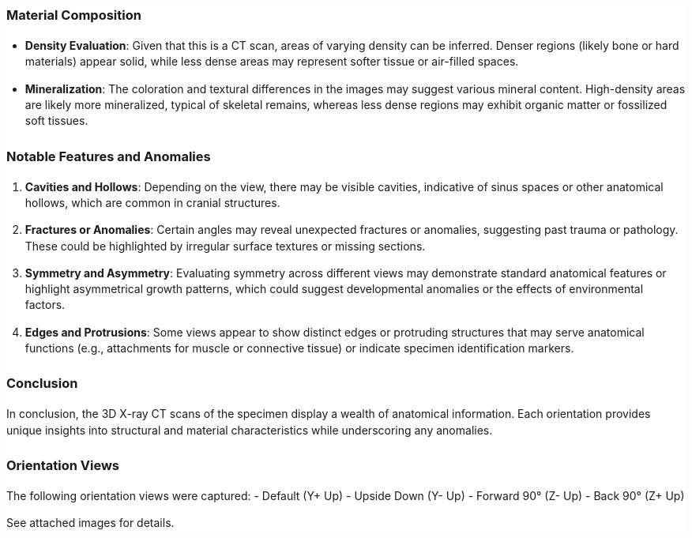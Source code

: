 </li>
</ol>
<h3>Material Composition</h3>
<ul>
<li>
<p><strong>Density Evaluation</strong>: Given that this is a CT scan, areas of varying density can be inferred. Denser regions (likely bone or hard materials) appear solid, while less dense areas may represent softer tissue or air-filled spaces.</p>
</li>
<li>
<p><strong>Mineralization</strong>: The coloration and textural differences in the images may suggest various mineral content. High-density areas are likely more mineralized, typical of skeletal remains, whereas less dense regions may exhibit organic matter or fossilized soft tissues.</p>
</li>
</ul>
<h3>Notable Features and Anomalies</h3>
<ol>
<li>
<p><strong>Cavities and Hollows</strong>: Depending on the view, there may be visible cavities, indicative of sinus spaces or other anatomical hollows, which are common in cranial structures.</p>
</li>
<li>
<p><strong>Fractures or Anomalies</strong>: Certain angles may reveal unexpected fractures or anomalies, suggesting past trauma or pathology. These could be highlighted by irregular surface textures or missing sections.</p>
</li>
<li>
<p><strong>Symmetry and Asymmetry</strong>: Evaluating symmetry across different views may demonstrate standard anatomical features or highlight asymmetrical growth patterns, which could suggest developmental anomalies or the effects of environmental factors.</p>
</li>
<li>
<p><strong>Edges and Protrusions</strong>: Some views appear to show distinct edges or protruding structures that may serve anatomical functions (e.g., attachments for muscle or connective tissue) or indicate specimen identification markers.</p>
</li>
</ol>
<h3>Conclusion</h3>
<p>In conclusion, the 3D X-ray CT scans of the specimen display a wealth of anatomical information. Each orientation provides unique insights into structural and material characteristics while underscoring any anomalies.</p>
<h3>Orientation Views</h3>
<p>The following orientation views were captured:
- Default (Y+ Up)
- Upside Down (Y- Up)
- Forward 90° (Z- Up)
- Back 90° (Z+ Up)</p>
<p>See attached images for details.</p>
        </div>
            </div>
            